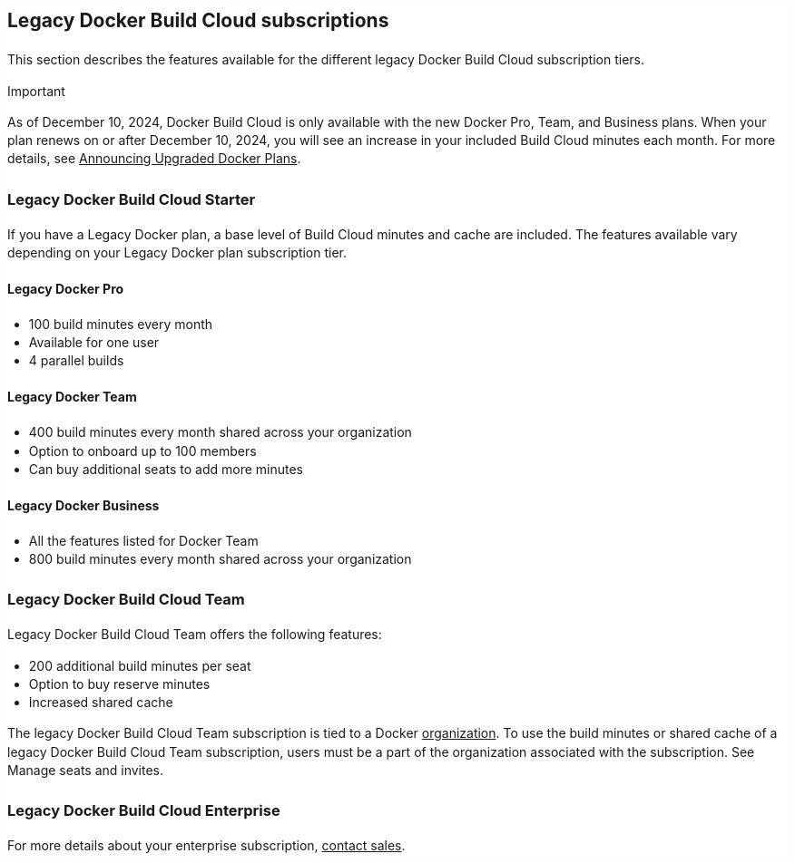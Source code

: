 ## Legacy Docker Build Cloud subscriptions

 This section describes the features available for the different legacy Docker
 Build Cloud subscription tiers.

> [!IMPORTANT]
>
> As of December 10, 2024, Docker Build Cloud is only available with the
> new Docker Pro, Team, and Business plans. When your plan renews on or after
> December 10, 2024, you will see an increase in your included Build Cloud
> minutes each month. For more details, see [Announcing Upgraded Docker
> Plans](https://www.docker.com/blog/november-2024-updated-plans-announcement/).

### Legacy Docker Build Cloud Starter

If you have a Legacy Docker plan, a base level of Build Cloud
minutes and cache are included. The features available vary depending on your
Legacy Docker plan subscription tier.

#### Legacy Docker Pro

- 100 build minutes every month
- Available for one user
- 4 parallel builds

#### Legacy Docker Team

- 400 build minutes every month shared across your organization
- Option to onboard up to 100 members
- Can buy additional seats to add more minutes

#### Legacy Docker Business

- All the features listed for Docker Team
- 800 build minutes every month shared across your organization

### Legacy Docker Build Cloud Team

Legacy Docker Build Cloud Team offers the following features:

- 200 additional build minutes per seat
- Option to buy reserve minutes
- Increased shared cache

The legacy Docker Build Cloud Team subscription is tied to a Docker
[organization](/admin/organization/). To use the build minutes or
shared cache of a legacy Docker Build Cloud Team subscription, users must be a part of
the organization associated with the subscription. See Manage seats and invites.

### Legacy Docker Build Cloud Enterprise

For more details about your enterprise subscription, [contact sales](https://www.docker.com/products/build-cloud/#contact_sales).

